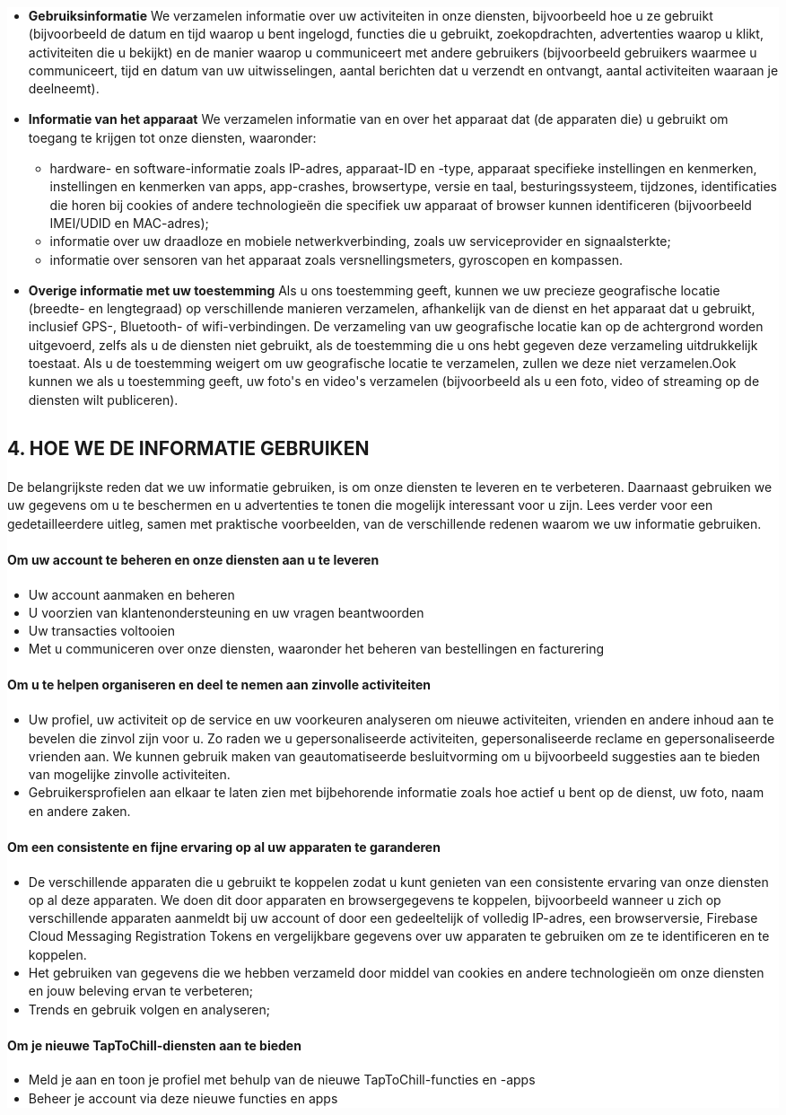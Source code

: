 - **Gebruiksinformatie**
We verzamelen informatie over uw activiteiten in onze diensten, bijvoorbeeld hoe u ze gebruikt (bijvoorbeeld de datum en tijd waarop u bent ingelogd, functies die u gebruikt, zoekopdrachten, advertenties waarop u klikt, activiteiten die u bekijkt) en de manier waarop u communiceert met andere gebruikers (bijvoorbeeld gebruikers waarmee u communiceert, tijd en datum van uw uitwisselingen, aantal berichten dat u verzendt en ontvangt, aantal activiteiten waaraan je deelneemt).

- **Informatie van het apparaat**
We verzamelen informatie van en over het apparaat dat (de apparaten die) u gebruikt om toegang te krijgen tot onze diensten, waaronder: 
    - hardware- en software-informatie zoals IP-adres, apparaat-ID en -type, apparaat specifieke instellingen en kenmerken, instellingen en kenmerken van apps, app-crashes, browsertype, versie en taal, besturingssysteem, tijdzones, identificaties die horen bij cookies of andere technologieën die specifiek uw apparaat of browser kunnen identificeren (bijvoorbeeld IMEI/UDID en MAC-adres);
    - informatie over uw draadloze en mobiele netwerkverbinding, zoals uw serviceprovider en signaalsterkte;
    - informatie over sensoren van het apparaat zoals versnellingsmeters, gyroscopen en kompassen.
    
- **Overige informatie met uw toestemming**
Als u ons toestemming geeft, kunnen we uw precieze geografische locatie (breedte- en lengtegraad) op verschillende manieren verzamelen, afhankelijk van de dienst en het apparaat dat u gebruikt, inclusief GPS-, Bluetooth- of wifi-verbindingen. De verzameling van uw geografische locatie kan op de achtergrond worden uitgevoerd, zelfs als u de diensten niet gebruikt, als de toestemming die u ons hebt gegeven deze verzameling uitdrukkelijk toestaat. Als u de toestemming weigert om uw geografische locatie te verzamelen, zullen we deze niet verzamelen.Ook kunnen we als u toestemming geeft, uw foto's en video's verzamelen (bijvoorbeeld als u een foto, video of streaming op de diensten wilt publiceren).

## 4. HOE WE DE INFORMATIE GEBRUIKEN
De belangrijkste reden dat we uw informatie gebruiken, is om onze diensten te leveren en te verbeteren. Daarnaast gebruiken we uw gegevens om u te beschermen en u advertenties te tonen die mogelijk interessant voor u zijn. Lees verder voor een gedetailleerdere uitleg, samen met praktische voorbeelden, van de verschillende redenen waarom we uw informatie gebruiken.

#### Om uw account te beheren en onze diensten aan u te leveren
- Uw account aanmaken en beheren
- U voorzien van klantenondersteuning en uw vragen beantwoorden
- Uw transacties voltooien
- Met u communiceren over onze diensten, waaronder het beheren van bestellingen en facturering

#### Om u te helpen organiseren en deel te nemen aan zinvolle activiteiten
- Uw profiel, uw activiteit op de service en uw voorkeuren analyseren om nieuwe activiteiten, vrienden en andere inhoud aan te bevelen die zinvol zijn voor u. Zo raden we u gepersonaliseerde activiteiten, gepersonaliseerde reclame en gepersonaliseerde vrienden aan. We kunnen gebruik maken van geautomatiseerde besluitvorming om u bijvoorbeeld suggesties aan te bieden van mogelijke zinvolle activiteiten.
- Gebruikersprofielen aan elkaar te laten zien met bijbehorende informatie zoals hoe actief u bent op de dienst, uw foto, naam en andere zaken.
#### Om een consistente en fijne ervaring op al uw apparaten te garanderen
- De verschillende apparaten die u gebruikt te koppelen zodat u kunt genieten van een consistente ervaring van onze diensten op al deze apparaten. We doen dit door apparaten en browsergegevens te koppelen, bijvoorbeeld wanneer u zich op verschillende apparaten aanmeldt bij uw account of door een gedeeltelijk of volledig IP-adres, een browserversie, Firebase Cloud Messaging Registration Tokens en vergelijkbare gegevens over uw apparaten te gebruiken om ze te identificeren en te koppelen.
- Het gebruiken van gegevens die we hebben verzameld door middel van cookies en andere technologieën om onze diensten en jouw beleving ervan te verbeteren;
- Trends en gebruik volgen en analyseren;
#### Om je nieuwe TapToChill-diensten aan te bieden
- Meld je aan en toon je profiel met behulp van de nieuwe TapToChill-functies en -apps
- Beheer je account via deze nieuwe functies en apps
